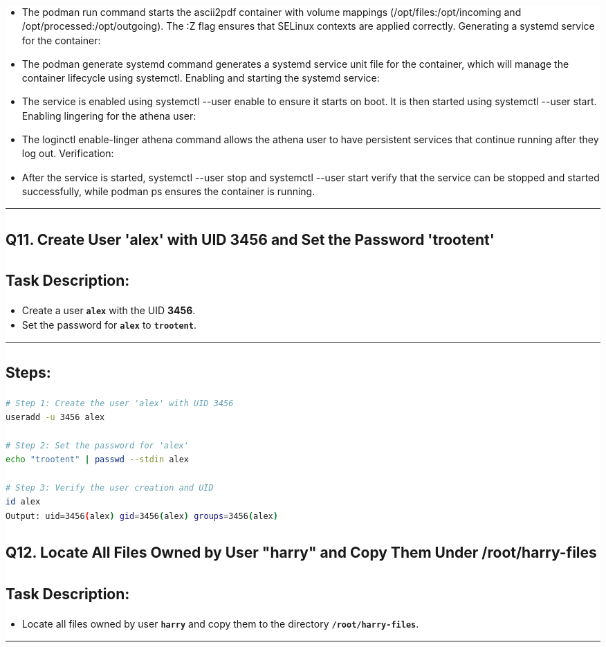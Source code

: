 - The podman run command starts the ascii2pdf container with volume mappings (/opt/files:/opt/incoming and /opt/processed:/opt/outgoing). The :Z flag ensures that SELinux contexts are applied correctly.
Generating a systemd service for the container:

- The podman generate systemd command generates a systemd service unit file for the container, which will manage the container lifecycle using systemctl.
Enabling and starting the systemd service:

- The service is enabled using systemctl --user enable to ensure it starts on boot. It is then started using systemctl --user start.
Enabling lingering for the athena user:

- The loginctl enable-linger athena command allows the athena user to have persistent services that continue running after they log out.
Verification:

- After the service is started, systemctl --user stop and systemctl --user start verify that the service can be stopped and started successfully, while podman ps ensures the container is running.
---
## Q11. Create User 'alex' with UID 3456 and Set the Password 'trootent'

## Task Description:
- Create a user **`alex`** with the UID **3456**.
- Set the password for **`alex`** to **`trootent`**.

---

## Steps:

```bash
# Step 1: Create the user 'alex' with UID 3456
useradd -u 3456 alex

# Step 2: Set the password for 'alex'
echo "trootent" | passwd --stdin alex

# Step 3: Verify the user creation and UID
id alex
Output: uid=3456(alex) gid=3456(alex) groups=3456(alex)
```
## Q12. Locate All Files Owned by User "harry" and Copy Them Under /root/harry-files

## Task Description:
- Locate all files owned by user **`harry`** and copy them to the directory **`/root/harry-files`**.

---

